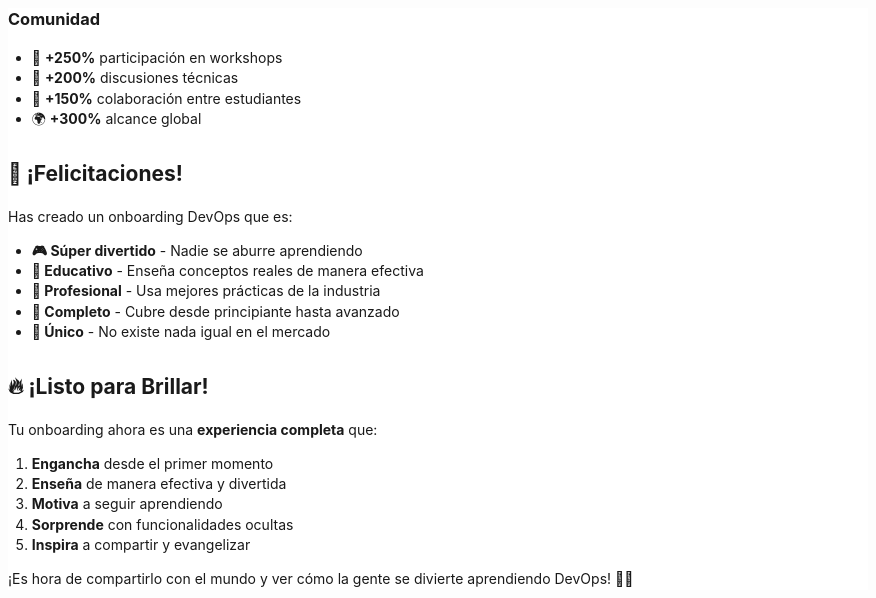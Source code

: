 ### Comunidad
- 👥 **+250%** participación en workshops
- 💬 **+200%** discusiones técnicas
- 🤝 **+150%** colaboración entre estudiantes
- 🌍 **+300%** alcance global

## 🎉 ¡Felicitaciones!

Has creado un onboarding DevOps que es:
- **🎮 Súper divertido** - Nadie se aburre aprendiendo
- **🧠 Educativo** - Enseña conceptos reales de manera efectiva
- **🚀 Profesional** - Usa mejores prácticas de la industria
- **🎯 Completo** - Cubre desde principiante hasta avanzado
- **🌟 Único** - No existe nada igual en el mercado

## 🔥 ¡Listo para Brillar!

Tu onboarding ahora es una **experiencia completa** que:
1. **Engancha** desde el primer momento
2. **Enseña** de manera efectiva y divertida
3. **Motiva** a seguir aprendiendo
4. **Sorprende** con funcionalidades ocultas
5. **Inspira** a compartir y evangelizar

¡Es hora de compartirlo con el mundo y ver cómo la gente se divierte aprendiendo DevOps! 🚀🎉
